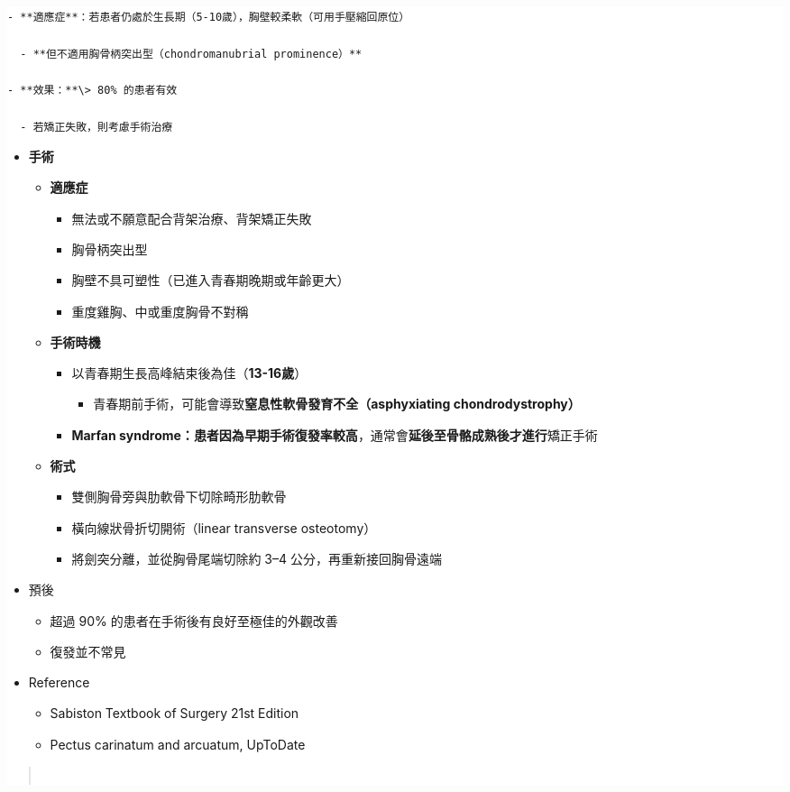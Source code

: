     - **適應症**：若患者仍處於生長期（5-10歲），胸壁較柔軟（可用手壓縮回原位）

      - **但不適用胸骨柄突出型（chondromanubrial prominence）**

    - **效果：**\> 80% 的患者有效

      - 若矯正失敗，則考慮手術治療

  - **手術**

    - **適應症**

      - 無法或不願意配合背架治療、背架矯正失敗

      - 胸骨柄突出型

      - 胸壁不具可塑性（已進入青春期晚期或年齡更大）

      - 重度雞胸、中或重度胸骨不對稱

    - **手術時機**

      - 以青春期生長高峰結束後為佳（**13-16歲**）

        - 青春期前手術，可能會導致**窒息性軟骨發育不全（asphyxiating chondrodystrophy）**

      - **Marfan syndrome：**患者因為**早期手術復發率較高**，通常會**延後至骨骼成熟後才進行**矯正手術

    - **術式**

      - 雙側胸骨旁與肋軟骨下切除畸形肋軟骨

      - 橫向線狀骨折切開術（linear transverse osteotomy）

      - 將劍突分離，並從胸骨尾端切除約 3–4 公分，再重新接回胸骨遠端

- 預後

  - 超過 90% 的患者在手術後有良好至極佳的外觀改善

  - 復發並不常見

- Reference

  - Sabiston Textbook of Surgery 21st Edition

  - Pectus carinatum and arcuatum, UpToDate

>  
